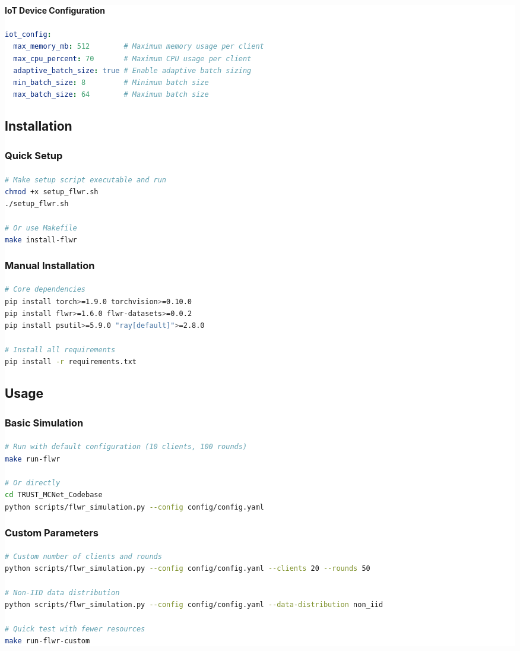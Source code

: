 #### IoT Device Configuration
```yaml
iot_config:
  max_memory_mb: 512        # Maximum memory usage per client
  max_cpu_percent: 70       # Maximum CPU usage per client
  adaptive_batch_size: true # Enable adaptive batch sizing
  min_batch_size: 8         # Minimum batch size
  max_batch_size: 64        # Maximum batch size
```

## Installation

### Quick Setup
```bash
# Make setup script executable and run
chmod +x setup_flwr.sh
./setup_flwr.sh

# Or use Makefile
make install-flwr
```

### Manual Installation
```bash
# Core dependencies
pip install torch>=1.9.0 torchvision>=0.10.0
pip install flwr>=1.6.0 flwr-datasets>=0.0.2
pip install psutil>=5.9.0 "ray[default]">=2.8.0

# Install all requirements
pip install -r requirements.txt
```

## Usage

### Basic Simulation
```bash
# Run with default configuration (10 clients, 100 rounds)
make run-flwr

# Or directly
cd TRUST_MCNet_Codebase
python scripts/flwr_simulation.py --config config/config.yaml
```

### Custom Parameters
```bash
# Custom number of clients and rounds
python scripts/flwr_simulation.py --config config/config.yaml --clients 20 --rounds 50

# Non-IID data distribution
python scripts/flwr_simulation.py --config config/config.yaml --data-distribution non_iid

# Quick test with fewer resources
make run-flwr-custom
```
